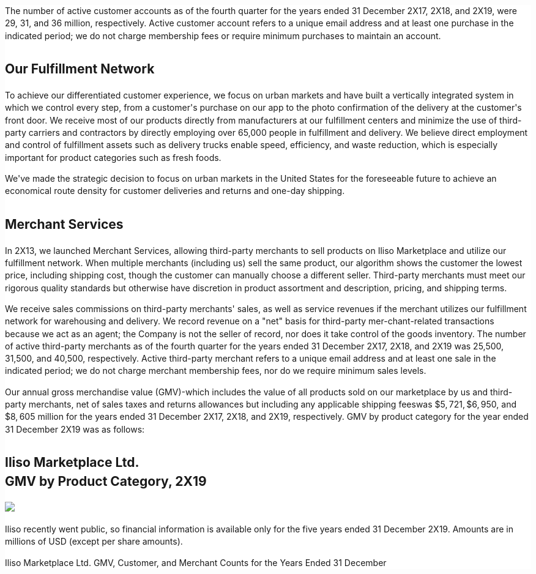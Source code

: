 The number of active customer accounts as of the fourth quarter for the years ended 31 December 2X17, 2X18, and 2X19, were 29, 31, and 36 million, respectively. Active customer account refers to a unique email address and at least one purchase in the indicated period; we do not charge membership fees or require minimum purchases to maintain an account.

## Our Fulfillment Network

To achieve our differentiated customer experience, we focus on urban markets and have built a vertically integrated system in which we control every step, from a customer's purchase on our app to the photo confirmation of the delivery at the customer's front door. We receive most of our products directly from manufacturers at our fulfillment centers and minimize the use of third-party carriers and contractors by directly employing over 65,000 people in fulfillment and delivery. We believe direct employment and control of fulfillment assets such as delivery trucks enable speed, efficiency, and waste reduction, which is especially important for product categories such as fresh foods.

We've made the strategic decision to focus on urban markets in the United States for the foreseeable future to achieve an economical route density for customer deliveries and returns and one-day shipping.

## Merchant Services

In 2X13, we launched Merchant Services, allowing third-party merchants to sell products on Iliso Marketplace and utilize our fulfillment network. When multiple merchants (including us) sell the same product, our algorithm shows the customer the lowest price, including shipping cost, though the customer can manually choose a different seller. Third-party merchants must meet our rigorous quality standards but otherwise have discretion in product assortment and description, pricing, and shipping terms.

We receive sales commissions on third-party merchants' sales, as well as service revenues if the merchant utilizes our fulfillment network for warehousing and delivery. We record revenue on a "net" basis for third-party mer-chant-related transactions because we act as an agent; the Company is not the seller of record, nor does it take control of the goods inventory. The number of active third-party merchants as of the fourth quarter for the years ended 31 December 2X17, 2X18, and 2X19 was 25,500, 31,500, and 40,500, respectively. Active third-party merchant refers to a unique email address and at least one sale in the indicated period; we do not charge merchant membership fees, nor do we require minimum sales levels.

Our annual gross merchandise value (GMV)-which includes the value of all products sold on our marketplace by us and third-party merchants, net of sales taxes and returns allowances but including any applicable shipping feeswas $\$ 5,721, \$ 6,950$, and $\$ 8,605$ million for the years ended 31 December 2X17, 2X18, and 2X19, respectively. GMV by product category for the year ended 31 December 2X19 was as follows:

## Iliso Marketplace Ltd. <br> GMV by Product Category, 2X19

![](https://cdn.mathpix.com/cropped/2025_06_02_6b2c1a32c99d368a7925g-10.jpg?height=470&width=722&top_left_y=600&top_left_x=856)

Iliso recently went public, so financial information is available only for the five years ended 31 December 2X19. Amounts are in millions of USD (except per share amounts).

Iliso Marketplace Ltd. GMV, Customer, and Merchant Counts for the Years Ended 31 December
